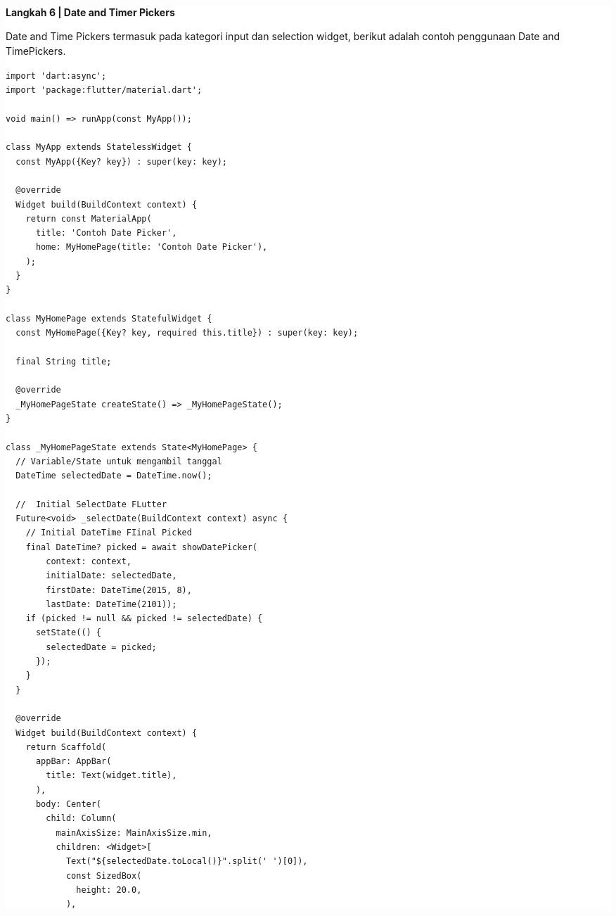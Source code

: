 **Langkah 6 | Date and Timer Pickers**

Date and Time Pickers termasuk pada kategori input dan selection widget, berikut adalah contoh penggunaan Date and TimePickers.
```
import 'dart:async';
import 'package:flutter/material.dart';

void main() => runApp(const MyApp());

class MyApp extends StatelessWidget {
  const MyApp({Key? key}) : super(key: key);

  @override
  Widget build(BuildContext context) {
    return const MaterialApp(
      title: 'Contoh Date Picker',
      home: MyHomePage(title: 'Contoh Date Picker'),
    );
  }
}

class MyHomePage extends StatefulWidget {
  const MyHomePage({Key? key, required this.title}) : super(key: key);

  final String title;

  @override
  _MyHomePageState createState() => _MyHomePageState();
}

class _MyHomePageState extends State<MyHomePage> {
  // Variable/State untuk mengambil tanggal
  DateTime selectedDate = DateTime.now();

  //  Initial SelectDate FLutter
  Future<void> _selectDate(BuildContext context) async {
    // Initial DateTime FIinal Picked
    final DateTime? picked = await showDatePicker(
        context: context,
        initialDate: selectedDate,
        firstDate: DateTime(2015, 8),
        lastDate: DateTime(2101));
    if (picked != null && picked != selectedDate) {
      setState(() {
        selectedDate = picked;
      });
    }
  }

  @override
  Widget build(BuildContext context) {
    return Scaffold(
      appBar: AppBar(
        title: Text(widget.title),
      ),
      body: Center(
        child: Column(
          mainAxisSize: MainAxisSize.min,
          children: <Widget>[
            Text("${selectedDate.toLocal()}".split(' ')[0]),
            const SizedBox(
              height: 20.0,
            ),
```